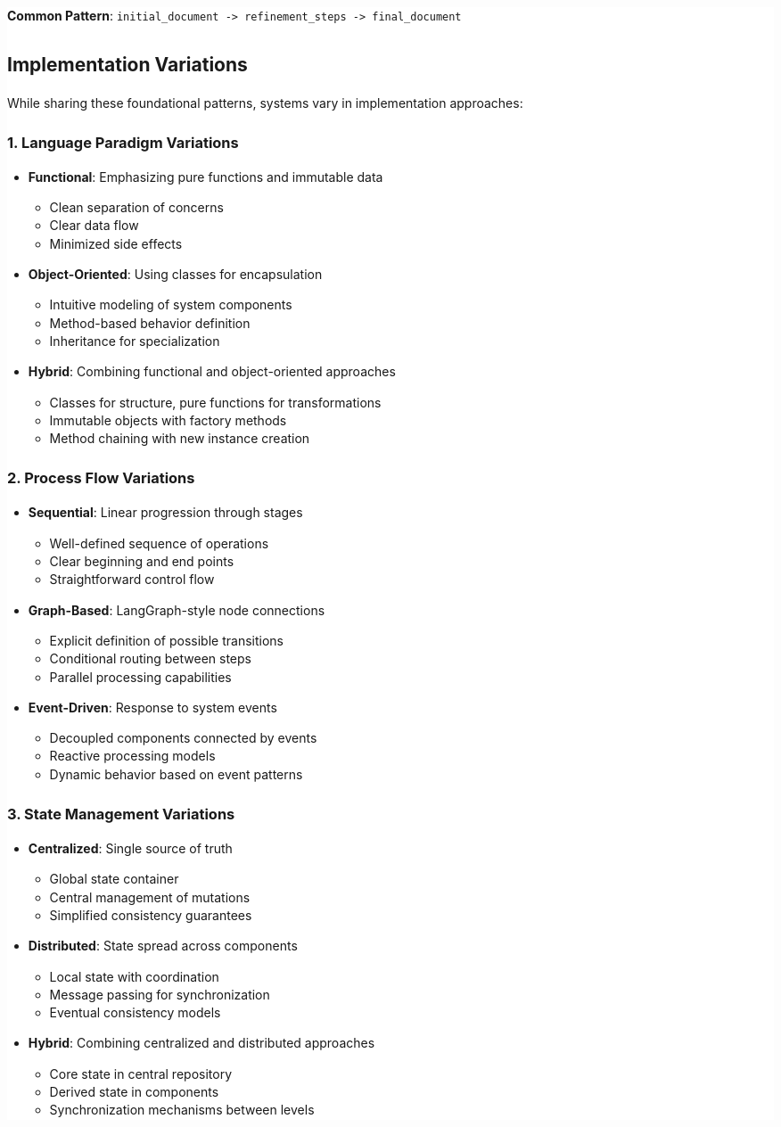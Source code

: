 **Common Pattern**: `initial_document -> refinement_steps -> final_document`

## Implementation Variations

While sharing these foundational patterns, systems vary in implementation approaches:

### 1. Language Paradigm Variations

- **Functional**: Emphasizing pure functions and immutable data
  - Clean separation of concerns
  - Clear data flow
  - Minimized side effects

- **Object-Oriented**: Using classes for encapsulation
  - Intuitive modeling of system components
  - Method-based behavior definition
  - Inheritance for specialization

- **Hybrid**: Combining functional and object-oriented approaches
  - Classes for structure, pure functions for transformations
  - Immutable objects with factory methods
  - Method chaining with new instance creation

### 2. Process Flow Variations

- **Sequential**: Linear progression through stages
  - Well-defined sequence of operations
  - Clear beginning and end points
  - Straightforward control flow

- **Graph-Based**: LangGraph-style node connections
  - Explicit definition of possible transitions
  - Conditional routing between steps
  - Parallel processing capabilities

- **Event-Driven**: Response to system events
  - Decoupled components connected by events
  - Reactive processing models
  - Dynamic behavior based on event patterns

### 3. State Management Variations

- **Centralized**: Single source of truth
  - Global state container
  - Central management of mutations
  - Simplified consistency guarantees

- **Distributed**: State spread across components
  - Local state with coordination
  - Message passing for synchronization
  - Eventual consistency models

- **Hybrid**: Combining centralized and distributed approaches
  - Core state in central repository
  - Derived state in components
  - Synchronization mechanisms between levels

